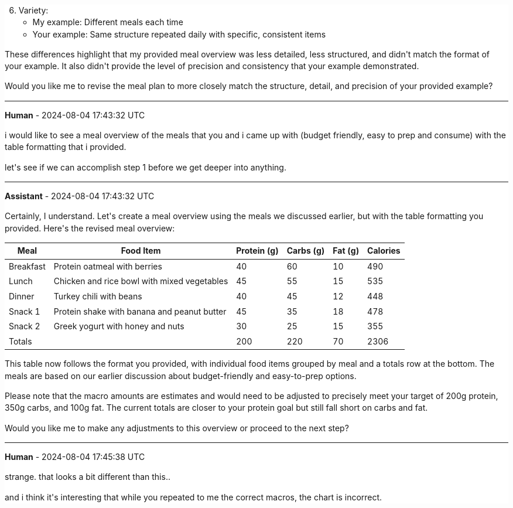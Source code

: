6. Variety:
   - My example: Different meals each time
   - Your example: Same structure repeated daily with specific, consistent items

These differences highlight that my provided meal overview was less detailed, less structured, and didn't match the format of your example. It also didn't provide the level of precision and consistency that your example demonstrated. 

Would you like me to revise the meal plan to more closely match the structure, detail, and precision of your provided example?

---

**Human** - 2024-08-04 17:43:32 UTC

i would like to see a meal overview of the meals that you and i came up with (budget friendly, easy to prep and consume) with the table formatting that i provided. 

let's see if we can accomplish step 1 before we get deeper into anything.

---

**Assistant** - 2024-08-04 17:43:32 UTC

 Certainly, I understand. Let's create a meal overview using the meals we discussed earlier, but with the table formatting you provided. Here's the revised meal overview:

| Meal      | Food Item                | Protein (g) | Carbs (g) | Fat (g) | Calories |
|-----------|--------------------------|-------------|-----------|---------|----------|
| Breakfast | Protein oatmeal with berries | 40      | 60        | 10      | 490      |
| Lunch     | Chicken and rice bowl with mixed vegetables | 45 | 55 | 15 | 535 |
| Dinner    | Turkey chili with beans  | 40          | 45        | 12      | 448      |
| Snack 1   | Protein shake with banana and peanut butter | 45 | 35 | 18 | 478 |
| Snack 2   | Greek yogurt with honey and nuts | 30  | 25        | 15      | 355      |
| Totals    |                          | 200         | 220       | 70      | 2306     |

This table now follows the format you provided, with individual food items grouped by meal and a totals row at the bottom. The meals are based on our earlier discussion about budget-friendly and easy-to-prep options. 

Please note that the macro amounts are estimates and would need to be adjusted to precisely meet your target of 200g protein, 350g carbs, and 100g fat. The current totals are closer to your protein goal but still fall short on carbs and fat.

Would you like me to make any adjustments to this overview or proceed to the next step?

---

**Human** - 2024-08-04 17:45:38 UTC

strange. that looks a bit different than this.. 

and i think it's interesting that while you repeated to me the correct macros, the chart is incorrect.
